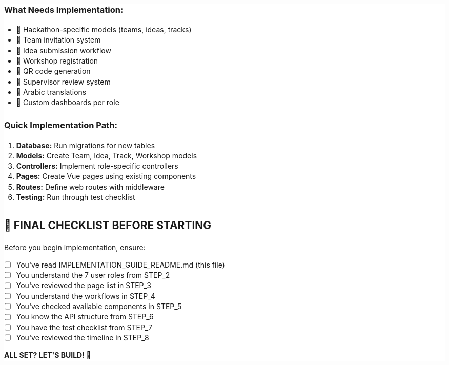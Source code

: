 ### What Needs Implementation:
- 🔨 Hackathon-specific models (teams, ideas, tracks)
- 🔨 Team invitation system
- 🔨 Idea submission workflow
- 🔨 Workshop registration
- 🔨 QR code generation
- 🔨 Supervisor review system
- 🔨 Arabic translations
- 🔨 Custom dashboards per role

### Quick Implementation Path:
1. **Database:** Run migrations for new tables
2. **Models:** Create Team, Idea, Track, Workshop models
3. **Controllers:** Implement role-specific controllers
4. **Pages:** Create Vue pages using existing components
5. **Routes:** Define web routes with middleware
6. **Testing:** Run through test checklist

## 🏁 FINAL CHECKLIST BEFORE STARTING

Before you begin implementation, ensure:
- [ ] You've read IMPLEMENTATION_GUIDE_README.md (this file)
- [ ] You understand the 7 user roles from STEP_2
- [ ] You've reviewed the page list in STEP_3
- [ ] You understand the workflows in STEP_4
- [ ] You've checked available components in STEP_5
- [ ] You know the API structure from STEP_6
- [ ] You have the test checklist from STEP_7
- [ ] You've reviewed the timeline in STEP_8

**ALL SET? LET'S BUILD! 💪**
